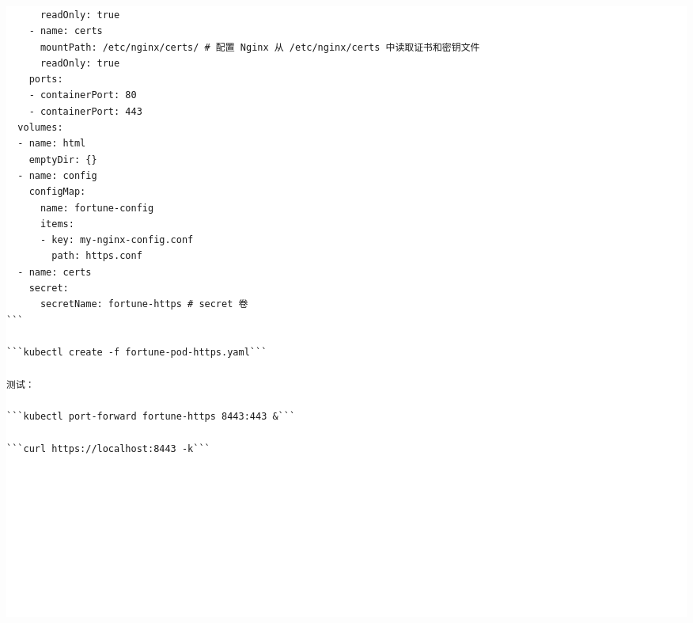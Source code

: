 ````
      readOnly: true
    - name: certs
      mountPath: /etc/nginx/certs/ # 配置 Nginx 从 /etc/nginx/certs 中读取证书和密钥文件
      readOnly: true
    ports:
    - containerPort: 80
    - containerPort: 443
  volumes:
  - name: html
    emptyDir: {}
  - name: config
    configMap:
      name: fortune-config
      items:
      - key: my-nginx-config.conf
        path: https.conf
  - name: certs
    secret:
      secretName: fortune-https # secret 卷
```

```kubectl create -f fortune-pod-https.yaml```

测试：

```kubectl port-forward fortune-https 8443:443 &```

```curl https://localhost:8443 -k```










